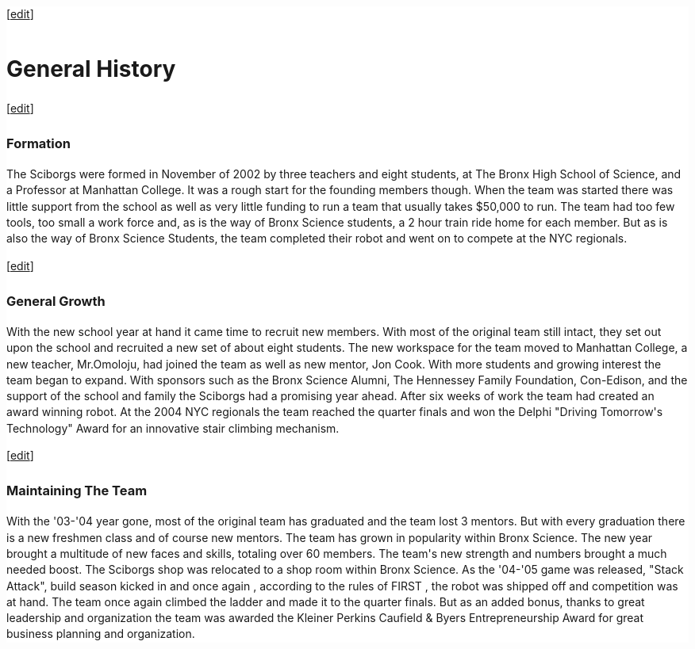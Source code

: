 [[edit](/index.php?title=1155&action=edit&section=1 "Edit section: General
History" )]

# General History

[[edit](/index.php?title=1155&action=edit&section=2 "Edit section: Formation"
)]

### Formation

The Sciborgs were formed in November of 2002 by three teachers and eight
students, at The Bronx High School of Science, and a Professor at Manhattan
College. It was a rough start for the founding members though. When the team
was started there was little support from the school as well as very little
funding to run a team that usually takes $50,000 to run. The team had too few
tools, too small a work force and, as is the way of Bronx Science students, a
2 hour train ride home for each member. But as is also the way of Bronx
Science Students, the team completed their robot and went on to compete at the
NYC regionals.

[[edit](/index.php?title=1155&action=edit&section=3 "Edit section: General
Growth" )]

### General Growth

With the new school year at hand it came time to recruit new members. With
most of the original team still intact, they set out upon the school and
recruited a new set of about eight students. The new workspace for the team
moved to Manhattan College, a new teacher, Mr.Omoloju, had joined the team as
well as new mentor, Jon Cook. With more students and growing interest the team
began to expand. With sponsors such as the Bronx Science Alumni, The Hennessey
Family Foundation, Con-Edison, and the support of the school and family the
Sciborgs had a promising year ahead. After six weeks of work the team had
created an award winning robot. At the 2004 NYC regionals the team reached the
quarter finals and won the Delphi "Driving Tomorrow's Technology" Award for an
innovative stair climbing mechanism.

[[edit](/index.php?title=1155&action=edit&section=4 "Edit section: Maintaining
The Team" )]

### Maintaining The Team

With the '03-'04 year gone, most of the original team has graduated and the
team lost 3 mentors. But with every graduation there is a new freshmen class
and of course new mentors. The team has grown in popularity within Bronx
Science. The new year brought a multitude of new faces and skills, totaling
over 60 members. The team's new strength and numbers brought a much needed
boost. The Sciborgs shop was relocated to a shop room within Bronx Science. As
the '04-'05 game was released, "Stack Attack", build season kicked in and once
again , according to the rules of FIRST , the robot was shipped off and
competition was at hand. The team once again climbed the ladder and made it to
the quarter finals. But as an added bonus, thanks to great leadership and
organization the team was awarded the Kleiner Perkins Caufield &amp; Byers
Entrepreneurship Award for great business planning and organization.
